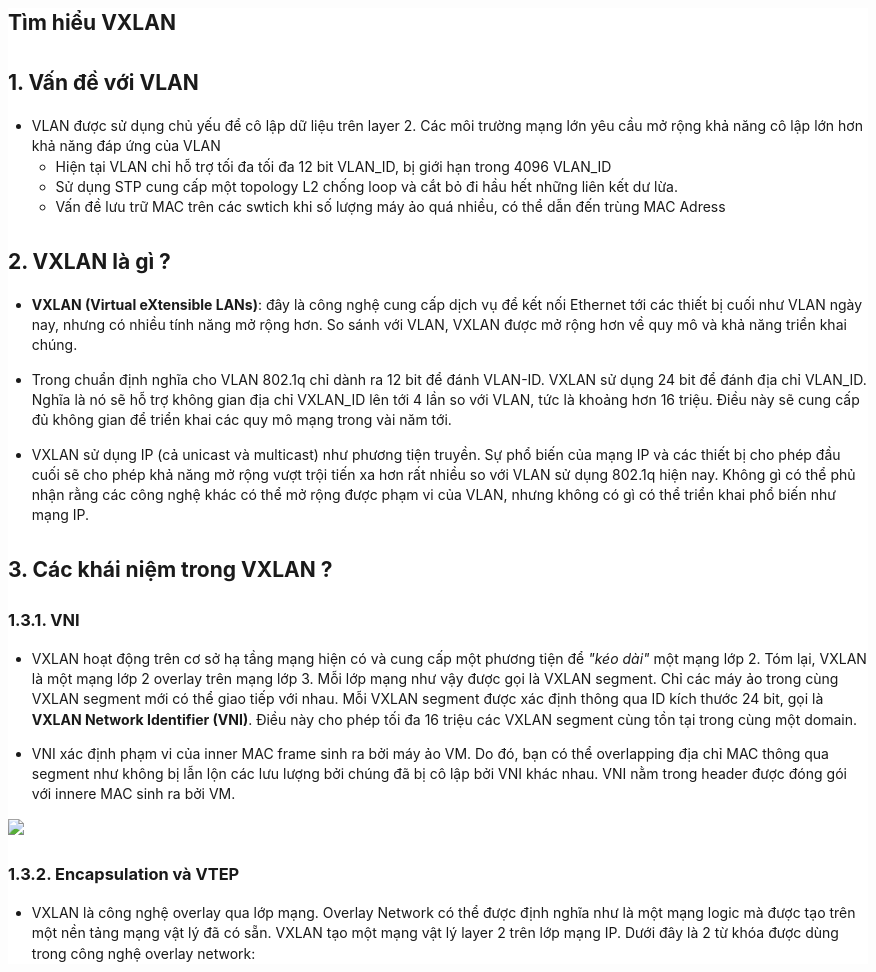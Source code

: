 
## Tìm hiểu VXLAN



## 1. Vấn đề với VLAN

- VLAN được sử dụng chủ yếu để cô lập dữ liệu trên layer 2. Các môi trường mạng lớn yêu cầu mở rộng khả năng cô lập lớn hơn khả năng đáp ứng của VLAN 
	- Hiện tại VLAN chỉ hỗ trợ tối đa tối đa 12 bit VLAN_ID, bị giới hạn trong 4096 VLAN_ID
	- Sử dụng STP cung cấp một topology L2 chống loop và cắt bỏ đi hầu hết những liên kết dư lừa. 
	- Vấn đề lưu trữ MAC trên các swtich khi số lượng máy ảo quá nhiều, có thể dẫn đến trùng MAC Adress


## 2. VXLAN là gì ?


-   **VXLAN (Virtual eXtensible LANs)**: đây là công nghệ cung cấp dịch vụ để kết nối Ethernet tới các thiết bị cuối như VLAN ngày nay, nhưng có nhiều tính năng mở rộng hơn. So sánh với VLAN, VXLAN được mở rộng hơn về quy mô và khả năng triển khai chúng.
    
-   Trong chuẩn định nghĩa cho VLAN 802.1q chỉ dành ra 12 bit để đánh VLAN-ID. VXLAN sử dụng 24 bit để đánh địa chỉ VLAN_ID. Nghĩa là nó sẽ hỗ trợ không gian địa chỉ VXLAN_ID lên tới 4 lần so với VLAN, tức là khoảng hơn 16 triệu. Điều này sẽ cung cấp đủ không gian để triển khai các quy mô mạng trong vài năm tới.
    
-   VXLAN sử dụng IP (cả unicast và multicast) như phương tiện truyền. Sự phổ biến của mạng IP và các thiết bị cho phép đầu cuối sẽ cho phép khả năng mở rộng vượt trội tiến xa hơn rất nhiều so với VLAN sử dụng 802.1q hiện nay. Không gì có thể phủ nhận rằng các công nghệ khác có thể mở rộng được phạm vi của VLAN, nhưng không có gì có thể triển khai phổ biến như mạng IP.


## 3. Các khái niệm trong VXLAN ? 

### 1.3.1.   VNI

- VXLAN hoạt động trên cơ sở hạ tầng mạng hiện có và cung cấp một phương tiện để *"kéo dài"* một mạng lớp 2. Tóm lại, VXLAN là một mạng lớp 2 overlay trên mạng lớp 3. Mỗi lớp mạng như vậy được gọi là VXLAN segment. Chỉ các máy ảo trong cùng VXLAN segment mới có thể giao tiếp với nhau. Mỗi VXLAN segment được xác định thông qua ID kích thước 24 bit, gọi là **VXLAN Network Identifier (VNI)**. Điều này cho phép tối đa 16 triệu các VXLAN segment cùng tồn tại trong cùng một domain.

- VNI xác định phạm vi của inner MAC frame sinh ra bởi máy ảo VM. Do đó, bạn có thể overlapping địa chỉ MAC thông qua segment như không bị lẫn lộn các lưu lượng bởi chúng đã bị cô lập  bởi VNI khác nhau. VNI nằm trong header được đóng gói với innere MAC sinh ra bởi VM. 

 ![](https://github.com/hocchudong/thuctap012017/raw/master/TamNT/Virtualization/images/4.1.png)  
   
### 1.3.2.   Encapsulation và VTEP

- VXLAN là công nghệ overlay qua lớp mạng. Overlay Network có thể được định nghĩa như là một mạng logic mà được tạo trên một nền tảng mạng vật lý đã có sẵn.
VXLAN tạo một mạng vật lý layer 2 trên lớp mạng IP. Dưới đây là 2 từ khóa được dùng trong công nghệ overlay network:
